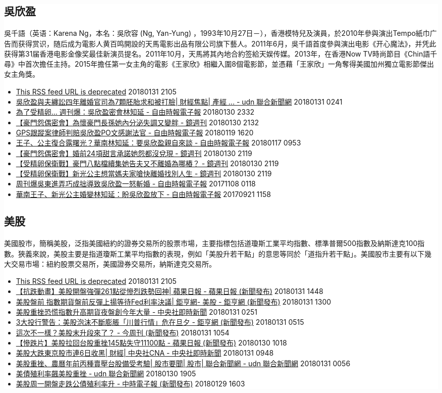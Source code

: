## 吳欣盈

吳千語（英语：Karena Ng，本名：吳欣容 (Ng, Yan-Yung) ，1993年10月27日－），香港模特兒及演員，於2010年參與演出Tempo紙巾广告而获得赏识，随后成为電影人黄百鸣開設的天馬電影出品有限公司旗下藝人。2011年6月，吳千語首度參與演出电影《开心魔法》，并凭此获得第31届香港电影金像奖最佳新演员提名。2011年10月，天馬將其內地合約签給天娱传媒。2013年，在香港Now TV時尚節目《Chin語千尋》中首次擔任主持。2015年擔任第一女主角的電影《王家欣》相繼入圍8個電影節，並憑藉「王家欣」一角奪得美國加州獨立電影節傑出女主角獎。
- [This RSS feed URL is deprecated](0 "This RSS feed URL is deprecated") 20180131 2105
- [吳欣盈與夫纏訟四年離婚官司為7顆胚胎求和被打臉| 財經焦點| 產經 ... - udn 聯合新聞網](https://udn.com/news/story/7238/2959293 "吳欣盈與夫纏訟四年離婚官司為7顆胚胎求和被打臉| 財經焦點| 產經 ... - udn 聯合新聞網") 20180131 0241
- [為了受精卵... 週刊爆：吳欣盈密會林知延 - 自由時報電子報](http://news.ltn.com.tw/news/business/breakingnews/2327754 "為了受精卵... 週刊爆：吳欣盈密會林知延 - 自由時報電子報") 20180130 2332
- [【豪門怨偶密會】為懷豪門長孫她內分泌失調又變胖 - 鏡週刊](https://www.mirrormedia.mg/story/20180130fin007/ "【豪門怨偶密會】為懷豪門長孫她內分泌失調又變胖 - 鏡週刊") 20180130 2132
- [GPS跟蹤案律師判賠吳欣盈PO文感謝法官 - 自由時報電子報](http://news.ltn.com.tw/news/society/breakingnews/2317450 "GPS跟蹤案律師判賠吳欣盈PO文感謝法官 - 自由時報電子報") 20180119 1620
- [王子、公主復合露曙光？華南林知延：要吳欣盈親自來談 - 自由時報電子報](http://news.ltn.com.tw/news/society/breakingnews/2314891 "王子、公主復合露曙光？華南林知延：要吳欣盈親自來談 - 自由時報電子報") 20180117 0953
- [【豪門怨偶密會】婚前24項甜言承諾她怨都沒兌現 - 鏡週刊](https://www.mirrormedia.mg/story/20180130fin009/ "【豪門怨偶密會】婚前24項甜言承諾她怨都沒兌現 - 鏡週刊") 20180130 2119
- [【受精卵保衛戰】豪門八點檔續集她告夫又不離婚為哪樁？ - 鏡週刊](https://www.mirrormedia.mg/story/20180130fin001 "【受精卵保衛戰】豪門八點檔續集她告夫又不離婚為哪樁？ - 鏡週刊") 20180130 2119
- [【受精卵保衛戰】新光公主想當媽夫家嗆快離婚找別人生 - 鏡週刊](https://www.mirrormedia.mg/story/20180130fin003 "【受精卵保衛戰】新光公主想當媽夫家嗆快離婚找別人生 - 鏡週刊") 20180130 2119
- [周刊爆吳東進弄巧成拙導致吳欣盈一怒斬婚 - 自由時報電子報](http://news.ltn.com.tw/news/business/breakingnews/2246665 "周刊爆吳東進弄巧成拙導致吳欣盈一怒斬婚 - 自由時報電子報") 20171108 0118
- [華南王子、新光公主婚變林知延：盼吳欣盈放下 - 自由時報電子報](http://news.ltn.com.tw/news/society/breakingnews/2200670 "華南王子、新光公主婚變林知延：盼吳欣盈放下 - 自由時報電子報") 20170921 1158

## 美股

美國股市，簡稱美股，泛指美國紐約的證券交易所的股票市場，主要指標包括道瓊斯工業平均指數、標準普爾500指數及納斯達克100指數。狹義來說，美股主要是指道瓊斯工業平均指數的表現，例如「美股升若干點」的意思等同於「道指升若干點」。美國股市主要有以下幾大交易市場：紐約股票交易​​所，美國證券交易所，納斯達克交易所。
- [This RSS feed URL is deprecated](0 "This RSS feed URL is deprecated") 20180131 2105
- [【抗跌動畫】美股開盤強彈261點從慘烈跌勢回神| 蘋果日報 - 蘋果日報 (新聞發布)](https://tw.appledaily.com/new/realtime/20180131/1288969/ "【抗跌動畫】美股開盤強彈261點從慘烈跌勢回神| 蘋果日報 - 蘋果日報 (新聞發布)") 20180131 1448
- [美股盤前  指數期貨盤前反彈上揚等待Fed利率決議| 鉅亨網- 美股 - 鉅亨網 (新聞發布)](https://news.cnyes.com/news/id/4030976 "美股盤前  指數期貨盤前反彈上揚等待Fed利率決議| 鉅亨網- 美股 - 鉅亨網 (新聞發布)") 20180131 1300
- [美股重挫恐慌指數升高期貨夜盤創今年大量 - 中央社即時新聞](http://www.cna.com.tw/news/afe/201801310056-1.aspx "美股重挫恐慌指數升高期貨夜盤創今年大量 - 中央社即時新聞") 20180131 0251
- [3大投行警告：美股泡沫不斷膨脹「川普行情」危在旦夕 - 鉅亨網 (新聞發布)](https://news.cnyes.com/news/id/4030280 "3大投行警告：美股泡沫不斷膨脹「川普行情」危在旦夕 - 鉅亨網 (新聞發布)") 20180131 0515
- [這次不一樣？美股末升段來了？ - 今周刊 (新聞發布)](https://www.businesstoday.com.tw/article/category/80402/post/201801310039/%E9%80%99%E6%AC%A1%E4%B8%8D%E4%B8%80%E6%A8%A3%EF%BC%9F%E7%BE%8E%E8%82%A1%E6%9C%AB%E5%8D%87%E6%AE%B5%E4%BE%86%E4%BA%86%EF%BC%9F "這次不一樣？美股末升段來了？ - 今周刊 (新聞發布)") 20180131 1054
- [【慘跌片】美股拉回台股重挫145點失守11100點 - 蘋果日報 (新聞發布)](https://tw.appledaily.com/new/realtime/20180130/1288321/ "【慘跌片】美股拉回台股重挫145點失守11100點 - 蘋果日報 (新聞發布)") 20180130 1018
- [美股大跌東京股市連6日收黑| 財經| 中央社CNA - 中央社即時新聞](http://www.cna.com.tw/news/afe/201801310294-1.aspx "美股大跌東京股市連6日收黑| 財經| 中央社CNA - 中央社即時新聞") 20180131 0948
- [美股重挫、農曆年前丙種賣壓台股備受考驗| 股市要聞| 股市| 聯合新聞網 - udn 聯合新聞網](https://udn.com/news/story/7251/2959291 "美股重挫、農曆年前丙種賣壓台股備受考驗| 股市要聞| 股市| 聯合新聞網 - udn 聯合新聞網") 20180131 0056
- [美債殖利率飆美股重挫 - udn 聯合新聞網](https://udn.com/news/story/6811/2959098 "美債殖利率飆美股重挫 - udn 聯合新聞網") 20180130 1905
- [美股周一開盤走跌公債殖利率升 - 中時電子報 (新聞發布)](http://www.chinatimes.com/realtimenews/20180129004214-260408 "美股周一開盤走跌公債殖利率升 - 中時電子報 (新聞發布)") 20180129 1603
